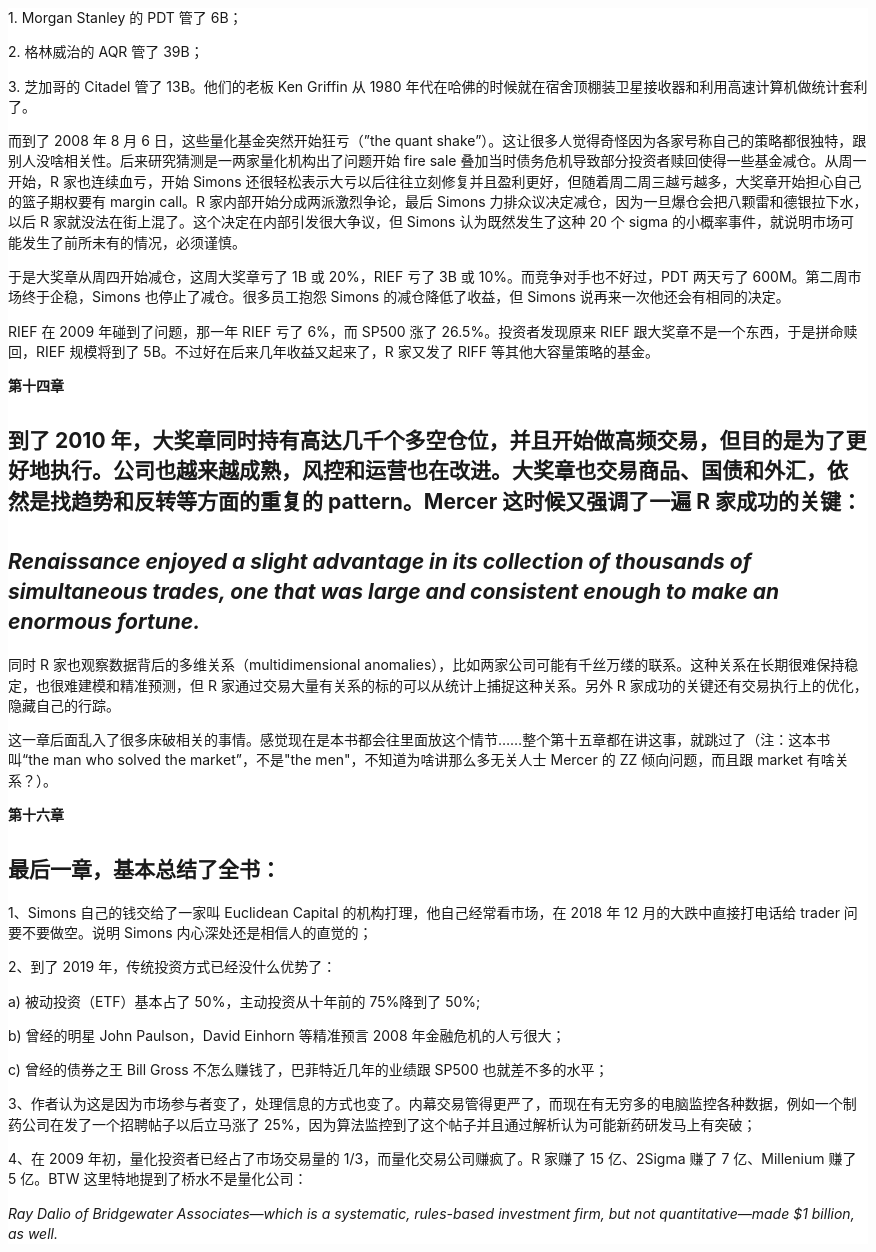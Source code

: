 1\. Morgan Stanley 的 PDT 管了 6B；

2\. 格林威治的 AQR 管了 39B；

3\. 芝加哥的 Citadel 管了 13B。他们的老板 Ken Griffin 从 1980 年代在哈佛的时候就在宿舍顶棚装卫星接收器和利用高速计算机做统计套利了。

而到了 2008 年 8 月 6 日，这些量化基金突然开始狂亏（”the quant shake”）。这让很多人觉得奇怪因为各家号称自己的策略都很独特，跟别人没啥相关性。后来研究猜测是一两家量化机构出了问题开始 fire sale 叠加当时债务危机导致部分投资者赎回使得一些基金减仓。从周一开始，R 家也连续血亏，开始 Simons 还很轻松表示大亏以后往往立刻修复并且盈利更好，但随着周二周三越亏越多，大奖章开始担心自己的篮子期权要有 margin call。R 家内部开始分成两派激烈争论，最后 Simons 力排众议决定减仓，因为一旦爆仓会把八颗雷和德银拉下水，以后 R 家就没法在街上混了。这个决定在内部引发很大争议，但 Simons 认为既然发生了这种 20 个 sigma 的小概率事件，就说明市场可能发生了前所未有的情况，必须谨慎。

于是大奖章从周四开始减仓，这周大奖章亏了 1B 或 20%，RIEF 亏了 3B 或 10%。而竞争对手也不好过，PDT 两天亏了 600M。第二周市场终于企稳，Simons 也停止了减仓。很多员工抱怨 Simons 的减仓降低了收益，但 Simons 说再来一次他还会有相同的决定。

RIEF 在 2009 年碰到了问题，那一年 RIEF 亏了 6%，而 SP500 涨了 26.5%。投资者发现原来 RIEF 跟大奖章不是一个东西，于是拼命赎回，RIEF 规模将到了 5B。不过好在后来几年收益又起来了，R 家又发了 RIFF 等其他大容量策略的基金。

**第十四章**

## 到了 2010 年，大奖章同时持有高达几千个多空仓位，并且开始做高频交易，但目的是为了更好地执行。公司也越来越成熟，风控和运营也在改进。大奖章也交易商品、国债和外汇，依然是找趋势和反转等方面的重复的 pattern。Mercer 这时候又强调了一遍 R 家成功的关键：

## *Renaissance enjoyed a slight advantage in its collection of thousands of simultaneous trades, one that was large and consistent enough to make an enormous fortune.*

同时 R 家也观察数据背后的多维关系（multidimensional anomalies），比如两家公司可能有千丝万缕的联系。这种关系在长期很难保持稳定，也很难建模和精准预测，但 R 家通过交易大量有关系的标的可以从统计上捕捉这种关系。另外 R 家成功的关键还有交易执行上的优化，隐藏自己的行踪。

这一章后面乱入了很多床破相关的事情。感觉现在是本书都会往里面放这个情节……整个第十五章都在讲这事，就跳过了（注：这本书叫“the man who solved the market”，不是"the men"，不知道为啥讲那么多无关人士 Mercer 的 ZZ 倾向问题，而且跟 market 有啥关系？）。

**第十六章**

## 最后一章，基本总结了全书：

1、Simons 自己的钱交给了一家叫 Euclidean Capital 的机构打理，他自己经常看市场，在 2018 年 12 月的大跌中直接打电话给 trader 问要不要做空。说明 Simons 内心深处还是相信人的直觉的；

2、到了 2019 年，传统投资方式已经没什么优势了：

a) 被动投资（ETF）基本占了 50%，主动投资从十年前的 75%降到了 50%;

b) 曾经的明星 John Paulson，David Einhorn 等精准预言 2008 年金融危机的人亏很大；

c) 曾经的债券之王 Bill Gross 不怎么赚钱了，巴菲特近几年的业绩跟 SP500 也就差不多的水平；

3、作者认为这是因为市场参与者变了，处理信息的方式也变了。内幕交易管得更严了，而现在有无穷多的电脑监控各种数据，例如一个制药公司在发了一个招聘帖子以后立马涨了 25%，因为算法监控到了这个帖子并且通过解析认为可能新药研发马上有突破；

4、在 2009 年初，量化投资者已经占了市场交易量的 1/3，而量化交易公司赚疯了。R 家赚了 15 亿、2Sigma 赚了 7 亿、Millenium 赚了 5 亿。BTW 这里特地提到了桥水不是量化公司：

*Ray Dalio of Bridgewater Associates—which is a systematic, rules-based investment firm, but not quantitative—made $1 billion, as well.*
